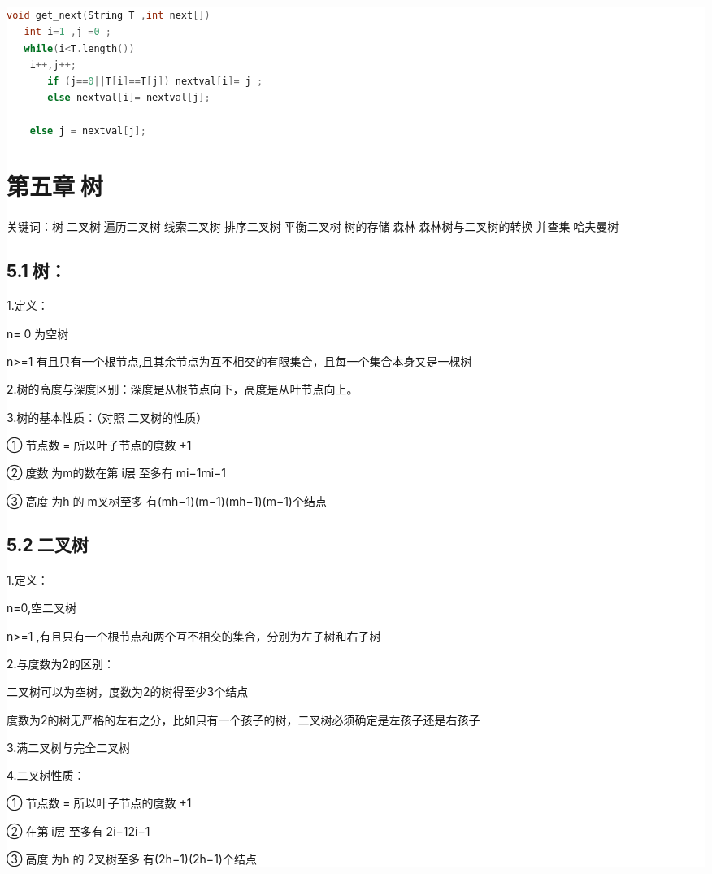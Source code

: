 ```c++
void get_next(String T ,int next[])
   int i=1 ,j =0 ;
   while(i<T.length())
    i++,j++;
       if (j==0||T[i]==T[j]) nextval[i]= j ;
       else nextval[i]= nextval[j];
   
    else j = nextval[j];

```

# 第五章 树

关键词：树 二叉树 遍历二叉树 线索二叉树 排序二叉树 平衡二叉树 树的存储 森林 森林树与二叉树的转换 并查集 哈夫曼树

## 5.1 树：

1.定义：

n= 0 为空树

n>=1 有且只有一个根节点,且其余节点为互不相交的有限集合，且每一个集合本身又是一棵树

2.树的高度与深度区别：深度是从根节点向下，高度是从叶节点向上。

3.树的基本性质：（对照 二叉树的性质）

① 节点数 = 所以叶子节点的度数 +1

② 度数 为m的数在第 i层 至多有 mi−1mi−1

③ 高度 为h 的 m叉树至多 有(mh−1)(m−1)(mh−1)(m−1)个结点

## 5.2 二叉树

1.定义：

n=0,空二叉树

n>=1 ,有且只有一个根节点和两个互不相交的集合，分别为左子树和右子树

2.与度数为2的区别：

二叉树可以为空树，度数为2的树得至少3个结点

度数为2的树无严格的左右之分，比如只有一个孩子的树，二叉树必须确定是左孩子还是右孩子

3.满二叉树与完全二叉树

4.二叉树性质：

① 节点数 = 所以叶子节点的度数 +1

② 在第 i层 至多有 2i−12i−1

③ 高度 为h 的 2叉树至多 有(2h−1)(2h−1)个结点
